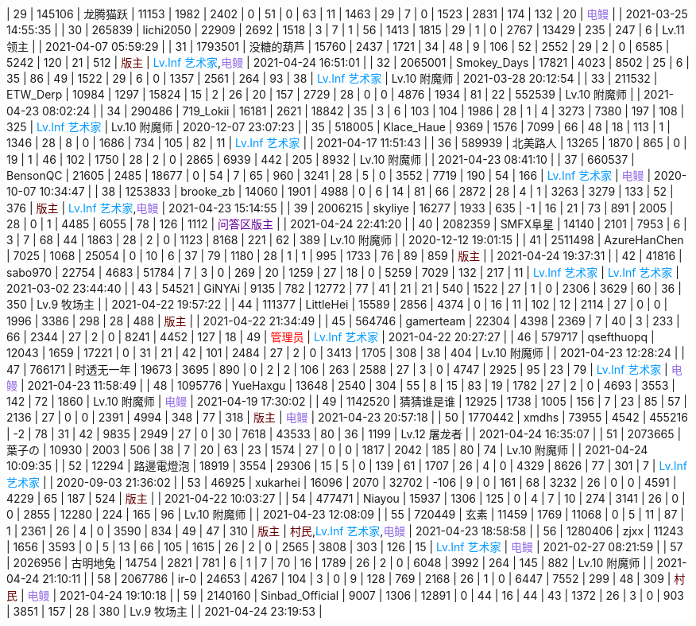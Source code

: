| 29 | 145106 | 龙腾猫跃 | 11153 | 1982 | 2402 | 0 | 51 | 0 | 63 | 11 | 1463 | 29 | 7 | 0 | 1523 | 2831 | 174 | 132 | 20 | <font color="#946CE6">电鳗</font> |  | 2021-03-25 14:55:35 |
| 30 | 265839 | lichi2050 | 22909 | 2692 | 1518 | 3 | 7 | 1 | 56 | 1413 | 1815 | 29 | 1 | 0 | 2767 | 13429 | 235 | 247 | 6 | Lv.11 领主 |  | 2021-04-07 05:59:29 |
| 31 | 1793501 | 没糖的葫芦 | 15760 | 2437 | 1721 | 34 | 48 | 9 | 106 | 52 | 2552 | 29 | 2 | 0 | 6585 | 5242 | 120 | 21 | 512 | <font color="#660000">版主</font> | <font color="#0099FF">Lv.Inf 艺术家</font>,<font color="#946CE6">电鳗</font> | 2021-04-24 16:51:01 |
| 32 | 2065001 | Smokey\_Days | 17821 | 4023 | 8502 | 25 | 6 | 35 | 86 | 49 | 1522 | 29 | 6 | 0 | 1357 | 2561 | 264 | 93 | 38 | <font color="#0099FF">Lv.Inf 艺术家</font> | Lv.10 附魔师 | 2021-03-28 20:12:54 |
| 33 | 211532 | ETW\_Derp | 10984 | 1297 | 15824 | 15 | 2 | 26 | 20 | 157 | 2729 | 28 | 0 | 0 | 4876 | 1934 | 81 | 22 | 552539 | Lv.10 附魔师 |  | 2021-04-23 08:02:24 |
| 34 | 290486 | 719\_Lokii | 16181 | 2621 | 18842 | 35 | 3 | 6 | 103 | 104 | 1986 | 28 | 1 | 4 | 3273 | 7380 | 197 | 108 | 325 | <font color="#0099FF">Lv.Inf 艺术家</font> | Lv.10 附魔师 | 2020-12-07 23:07:23 |
| 35 | 518005 | Klace\_Haue | 9369 | 1576 | 7099 | 66 | 48 | 18 | 113 | 1 | 1346 | 28 | 8 | 0 | 1686 | 734 | 105 | 82 | 11 | <font color="#0099FF">Lv.Inf 艺术家</font> |  | 2021-04-17 11:51:43 |
| 36 | 589939 | 北美路人 | 13265 | 1870 | 865 | 0 | 19 | 1 | 46 | 102 | 1750 | 28 | 2 | 0 | 2865 | 6939 | 442 | 205 | 8932 | Lv.10 附魔师 |  | 2021-04-23 08:41:10 |
| 37 | 660537 | BensonQC | 21605 | 2485 | 18677 | 0 | 54 | 7 | 65 | 960 | 3241 | 28 | 5 | 0 | 3552 | 7719 | 190 | 54 | 166 | <font color="#0099FF">Lv.Inf 艺术家</font> | <font color="#946CE6">电鳗</font> | 2020-10-07 10:34:47 |
| 38 | 1253833 | brooke\_zb | 14060 | 1901 | 4988 | 0 | 6 | 14 | 81 | 66 | 2872 | 28 | 4 | 1 | 3263 | 3279 | 133 | 52 | 376 | <font color="#660000">版主</font> | <font color="#0099FF">Lv.Inf 艺术家</font>,<font color="#946CE6">电鳗</font> | 2021-04-23 15:14:55 |
| 39 | 2006215 | skyliye | 16277 | 1933 | 635 | -1 | 16 | 21 | 73 | 891 | 2005 | 28 | 0 | 1 | 4485 | 6055 | 78 | 126 | 1112 | <font color="#660099">问答区版主</font> |  | 2021-04-24 22:41:20 |
| 40 | 2082359 | SMFX阜星 | 14140 | 2101 | 7953 | 6 | 3 | 7 | 68 | 44 | 1863 | 28 | 2 | 0 | 1123 | 8168 | 221 | 62 | 389 | Lv.10 附魔师 |  | 2020-12-12 19:01:15 |
| 41 | 2511498 | AzureHanChen | 7025 | 1068 | 25054 | 0 | 10 | 6 | 37 | 79 | 1180 | 28 | 1 | 1 | 995 | 1733 | 76 | 89 | 859 | <font color="#660000">版主</font> |  | 2021-04-24 19:37:31 |
| 42 | 41816 | sabo970 | 22754 | 4683 | 51784 | 7 | 3 | 0 | 269 | 20 | 1259 | 27 | 18 | 0 | 5259 | 7029 | 132 | 217 | 11 | <font color="#0099FF">Lv.Inf 艺术家</font> | <font color="#0099FF">Lv.Inf 艺术家</font> | 2021-03-02 23:44:40 |
| 43 | 54521 | GiNYAi | 9135 | 782 | 12772 | 77 | 41 | 21 | 21 | 540 | 1522 | 27 | 1 | 0 | 2306 | 3629 | 60 | 36 | 350 | Lv.9 牧场主 |  | 2021-04-22 19:57:22 |
| 44 | 111377 | LittleHei | 15589 | 2856 | 4374 | 0 | 16 | 11 | 102 | 12 | 2114 | 27 | 0 | 0 | 1996 | 3386 | 298 | 28 | 488 | <font color="#660000">版主</font> |  | 2021-04-22 21:34:49 |
| 45 | 564746 | gamerteam | 22304 | 4398 | 2369 | 7 | 40 | 3 | 233 | 66 | 2344 | 27 | 2 | 0 | 8241 | 4452 | 127 | 18 | 49 | <font color="#FF0000">管理员</font> | <font color="#0099FF">Lv.Inf 艺术家</font> | 2021-04-22 20:27:27 |
| 46 | 579717 | qsefthuopq | 12043 | 1659 | 17221 | 0 | 31 | 21 | 42 | 101 | 2484 | 27 | 2 | 0 | 3413 | 1705 | 308 | 38 | 404 | Lv.10 附魔师 |  | 2021-04-23 12:28:24 |
| 47 | 766171 | 时透无一年 | 19673 | 3695 | 890 | 0 | 2 | 2 | 106 | 263 | 2588 | 27 | 3 | 0 | 4747 | 2925 | 95 | 23 | 79 | <font color="#0099FF">Lv.Inf 艺术家</font> | <font color="#946CE6">电鳗</font> | 2021-04-23 11:58:49 |
| 48 | 1095776 | YueHaxgu | 13648 | 2540 | 304 | 55 | 8 | 15 | 83 | 19 | 1782 | 27 | 2 | 0 | 4693 | 3553 | 142 | 72 | 1860 | Lv.10 附魔师 | <font color="#946CE6">电鳗</font> | 2021-04-19 17:30:02 |
| 49 | 1142520 | 猜猜谁是谁 | 12925 | 1738 | 1005 | 156 | 7 | 23 | 85 | 57 | 2136 | 27 | 0 | 0 | 2391 | 4994 | 348 | 77 | 318 | <font color="#660000">版主</font> | <font color="#946CE6">电鳗</font> | 2021-04-23 20:57:18 |
| 50 | 1770442 | xmdhs | 73955 | 4542 | 455216 | -2 | 78 | 31 | 42 | 9835 | 2949 | 27 | 0 | 30 | 7618 | 43533 | 80 | 36 | 1199 | Lv.12 屠龙者 |  | 2021-04-24 16:35:07 |
| 51 | 2073665 | 葉子の | 10930 | 2003 | 506 | 38 | 7 | 20 | 63 | 23 | 1574 | 27 | 0 | 0 | 1817 | 2042 | 185 | 80 | 74 | Lv.10 附魔师 |  | 2021-04-24 10:09:35 |
| 52 | 12294 | 路邊電燈泡 | 18919 | 3554 | 29306 | 15 | 5 | 0 | 139 | 61 | 1707 | 26 | 4 | 0 | 4329 | 8626 | 77 | 301 | 7 | <font color="#0099FF">Lv.Inf 艺术家</font> |  | 2020-09-03 21:36:02 |
| 53 | 46925 | xukarhei | 16096 | 2070 | 32702 | -106 | 9 | 0 | 161 | 68 | 3232 | 26 | 0 | 0 | 4591 | 4229 | 65 | 187 | 524 | <font color="#660000">版主</font> |  | 2021-04-22 10:03:27 |
| 54 | 477471 | Niayou | 15937 | 1306 | 125 | 0 | 4 | 7 | 10 | 274 | 3141 | 26 | 0 | 0 | 2855 | 12280 | 224 | 165 | 96 | Lv.10 附魔师 |  | 2021-04-23 12:08:09 |
| 55 | 720449 | 玄素 | 11459 | 1769 | 11068 | 0 | 5 | 11 | 87 | 1 | 2361 | 26 | 4 | 0 | 3590 | 834 | 49 | 47 | 310 | <font color="#660000">版主</font> | <font color="#660000">村民</font>,<font color="#0099FF">Lv.Inf 艺术家</font>,<font color="#946CE6">电鳗</font> | 2021-04-23 18:58:58 |
| 56 | 1280406 | zjxx | 11243 | 1656 | 3593 | 0 | 5 | 13 | 66 | 105 | 1615 | 26 | 2 | 0 | 2565 | 3808 | 303 | 126 | 15 | <font color="#0099FF">Lv.Inf 艺术家</font> | <font color="#946CE6">电鳗</font> | 2021-02-27 08:21:59 |
| 57 | 2026956 | 古明地兔 | 14754 | 2821 | 781 | 6 | 1 | 7 | 70 | 16 | 1789 | 26 | 2 | 0 | 6048 | 3992 | 264 | 145 | 882 | Lv.10 附魔师 |  | 2021-04-24 21:10:11 |
| 58 | 2067786 | ir\-0 | 24653 | 4267 | 104 | 3 | 0 | 9 | 128 | 769 | 2168 | 26 | 1 | 0 | 6447 | 7552 | 299 | 48 | 309 | <font color="#660000">村民</font> | <font color="#946CE6">电鳗</font> | 2021-04-24 19:10:18 |
| 59 | 2140160 | Sinbad\_Official | 9007 | 1306 | 12891 | 0 | 44 | 16 | 44 | 43 | 1372 | 26 | 3 | 0 | 903 | 3851 | 157 | 28 | 380 | Lv.9 牧场主 |  | 2021-04-24 23:19:53 |